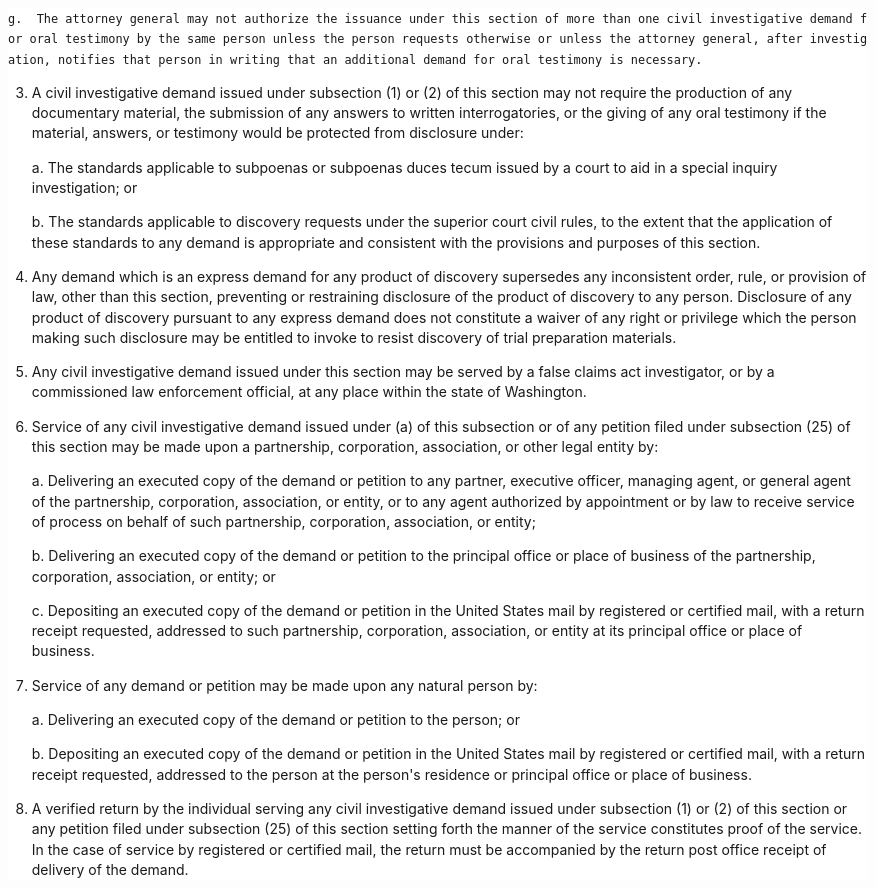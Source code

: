     g.  The attorney general may not authorize the issuance under this section of more than one civil investigative demand for oral testimony by the same person unless the person requests otherwise or unless the attorney general, after investigation, notifies that person in writing that an additional demand for oral testimony is necessary.

3. A civil investigative demand issued under subsection (1) or (2) of this section may not require the production of any documentary material, the submission of any answers to written interrogatories, or the giving of any oral testimony if the material, answers, or testimony would be protected from disclosure under:

    a.  The standards applicable to subpoenas or subpoenas duces tecum issued by a court to aid in a special inquiry investigation; or

    b.  The standards applicable to discovery requests under the superior court civil rules, to the extent that the application of these standards to any demand is appropriate and consistent with the provisions and purposes of this section.

4. Any demand which is an express demand for any product of discovery supersedes any inconsistent order, rule, or provision of law, other than this section, preventing or restraining disclosure of the product of discovery to any person. Disclosure of any product of discovery pursuant to any express demand does not constitute a waiver of any right or privilege which the person making such disclosure may be entitled to invoke to resist discovery of trial preparation materials.

5. Any civil investigative demand issued under this section may be served by a false claims act investigator, or by a commissioned law enforcement official, at any place within the state of Washington.

6. Service of any civil investigative demand issued under (a) of this subsection or of any petition filed under subsection (25) of this section may be made upon a partnership, corporation, association, or other legal entity by:

    a.  Delivering an executed copy of the demand or petition to any partner, executive officer, managing agent, or general agent of the partnership, corporation, association, or entity, or to any agent authorized by appointment or by law to receive service of process on behalf of such partnership, corporation, association, or entity;

    b.  Delivering an executed copy of the demand or petition to the principal office or place of business of the partnership, corporation, association, or entity; or

    c.  Depositing an executed copy of the demand or petition in the United States mail by registered or certified mail, with a return receipt requested, addressed to such partnership, corporation, association, or entity at its principal office or place of business.

7. Service of any demand or petition may be made upon any natural person by:

    a.  Delivering an executed copy of the demand or petition to the person; or

    b.  Depositing an executed copy of the demand or petition in the United States mail by registered or certified mail, with a return receipt requested, addressed to the person at the person's residence or principal office or place of business.

8. A verified return by the individual serving any civil investigative demand issued under subsection (1) or (2) of this section or any petition filed under subsection (25) of this section setting forth the manner of the service constitutes proof of the service. In the case of service by registered or certified mail, the return must be accompanied by the return post office receipt of delivery of the demand.
